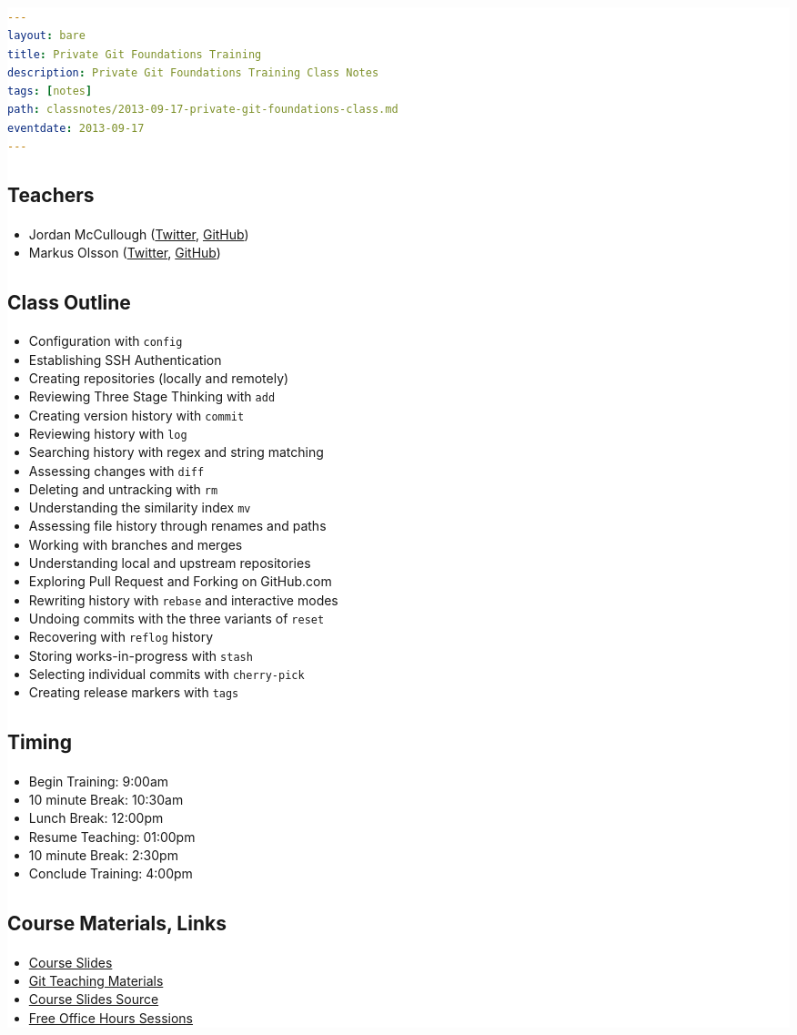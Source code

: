 ```yaml
---
layout: bare
title: Private Git Foundations Training
description: Private Git Foundations Training Class Notes
tags: [notes]
path: classnotes/2013-09-17-private-git-foundations-class.md
eventdate: 2013-09-17
---
```


## Teachers
* Jordan McCullough ([Twitter](http://twitter.com/thejordanmcc), [GitHub](https://github.com/jordanmccullough))
* Markus Olsson ([Twitter](http://twitter.com/niik), [GitHub](https://github.com/niik))


## Class Outline

* Configuration with `config`
* Establishing SSH Authentication 
* Creating repositories (locally and remotely)
* Reviewing Three Stage Thinking with `add`
* Creating version history with `commit`
* Reviewing history with `log`
* Searching history with regex and string matching
* Assessing changes with `diff`
* Deleting and untracking with `rm`
* Understanding the similarity index `mv`
* Assessing file history through renames and paths
* Working with branches and merges
* Understanding local and upstream repositories
* Exploring Pull Request and Forking on GitHub.com
* Rewriting history with `rebase` and interactive modes
* Undoing commits with the three variants of `reset`
* Recovering with `reflog` history
* Storing works-in-progress with `stash`
* Selecting individual commits with `cherry-pick`
* Creating release markers with `tags`


## Timing

* Begin Training: 9:00am
* 10 minute Break: 10:30am
* Lunch Break: 12:00pm
* Resume Teaching: 01:00pm
* 10 minute Break: 2:30pm
* Conclude Training: 4:00pm

## Course Materials, Links
* [Course Slides](http://teach.github.com/presentations/)
* [Git Teaching Materials](http://teach.github.com)
* [Course Slides Source](https://github.com/github/teach.github.com/tree/gh-pages/presentations)
* [Free Office Hours Sessions](http://training.github.com/web/free-classes/)
